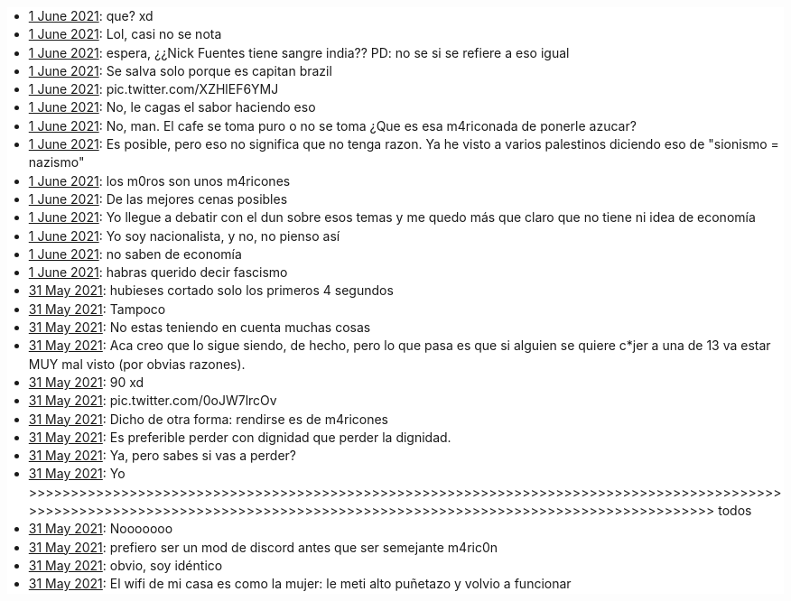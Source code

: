 * [ 1 June 2021](https://web.archive.org/web/20210601034033/https://twitter.com/NateH1ggers_02/status/1399571515356614657): que? xd 
* [ 1 June 2021](https://web.archive.org/web/20210601033757/https://twitter.com/NateH1ggers_02/status/1399570858000240641): Lol, casi no se nota 
* [ 1 June 2021](https://web.archive.org/web/20210601033501/https://twitter.com/NateH1ggers_02/status/1399570021458792449): espera, ¿¿Nick Fuentes tiene sangre india??  PD: no se si se refiere a eso igual 
* [ 1 June 2021](https://web.archive.org/web/20210601032330/https://twitter.com/NateH1ggers_02/status/1399564733737582595): Se salva solo porque es capitan brazil 
* [ 1 June 2021](https://web.archive.org/web/20210601030028/https://twitter.com/NateH1ggers_02/status/1399560300278554625): pic.twitter.com/XZHlEF6YMJ 
* [ 1 June 2021](https://web.archive.org/web/20210601024737/https://twitter.com/NateH1ggers_02/status/1399558137246588932): No, le cagas el sabor haciendo eso 
* [ 1 June 2021](https://web.archive.org/web/20210601024428/https://twitter.com/NateH1ggers_02/status/1399557385828638720): No, man. El cafe se toma puro o no se toma ¿Que es esa m4riconada de ponerle azucar? 
* [ 1 June 2021](https://web.archive.org/web/20210601022220/https://twitter.com/NateH1ggers_02/status/1399551827503468546): Es posible, pero eso no significa que no tenga razon. Ya he visto a varios palestinos diciendo eso de "sionismo = nazismo" 
* [ 1 June 2021](https://web.archive.org/web/20210601021558/https://twitter.com/NateH1ggers_02/status/1399550067451875331): los m0ros son unos m4ricones 
* [ 1 June 2021](https://web.archive.org/web/20210601010141/https://twitter.com/NateH1ggers_02/status/1399530293661478914): De las mejores cenas posibles 
* [ 1 June 2021](https://web.archive.org/web/20210601005053/https://twitter.com/NateH1ggers_02/status/1399528741269913602): Yo llegue a debatir con el dun sobre esos temas y me quedo más que claro que no tiene ni idea de economía 
* [ 1 June 2021](https://web.archive.org/web/20210601005311/https://twitter.com/NateH1ggers_02/status/1399527585625870336): Yo soy nacionalista, y no, no pienso así 
* [ 1 June 2021](https://web.archive.org/web/20210601004634/https://twitter.com/NateH1ggers_02/status/1399527719411621888): no saben de economía 
* [ 1 June 2021](https://web.archive.org/web/20210601005311/https://twitter.com/NateH1ggers_02/status/1399527585625870336): habras querido decir fascismo 
* [31 May 2021](https://web.archive.org/web/20210601000523/https://twitter.com/NateH1ggers_02/status/1399513741893459969): hubieses cortado solo los primeros 4 segundos 
* [31 May 2021](https://web.archive.org/web/20210531234106/https://twitter.com/NateH1ggers_02/status/1399511164971802625): Tampoco 
* [31 May 2021](https://web.archive.org/web/20210531234034/https://twitter.com/NateH1ggers_02/status/1399511114094895107): No estas teniendo en cuenta muchas cosas 
* [31 May 2021](https://web.archive.org/web/20210531233321/https://twitter.com/NateH1ggers_02/status/1399509170207047682): Aca creo que lo sigue siendo, de hecho, pero lo que pasa es que si alguien se quiere c*jer a una de 13 va estar MUY mal visto (por obvias razones). 
* [31 May 2021](https://web.archive.org/web/20210531222746/https://twitter.com/NateH1ggers_02/status/1399492727902027777): 90 xd 
* [31 May 2021](https://web.archive.org/web/20210531134845/https://twitter.com/NateH1ggers_02/status/1399361167173242882): pic.twitter.com/0oJW7lrcOv 
* [31 May 2021](https://web.archive.org/web/20210531140011/https://twitter.com/NateH1ggers_02/status/1399357994488549376): Dicho de otra forma: rendirse es de m4ricones 
* [31 May 2021](https://web.archive.org/web/20210531132036/https://twitter.com/NateH1ggers_02/status/1399355005442965510): Es preferible perder con dignidad que perder la dignidad. 
* [31 May 2021](https://web.archive.org/web/20210531131903/https://twitter.com/NateH1ggers_02/status/1399353411137683456): Ya, pero sabes si vas a perder? 
* [31 May 2021](https://web.archive.org/web/20210531131710/https://twitter.com/NateH1ggers_02/status/1399352513040584711): Yo >>>>>>>>>>>>>>>>>>>>>>>>>>>>>>>>>>>>>>>>>>>>>>>>>>>>>>>>>>>>>>>>>>>>>>>>>>>>>>>>>>>>>>>>>>>>>>>>>>>>>>>>>>>>>>>>>>>>>>>>>>>>>>>>>>>>>>>>>>>>>>>>>>>>>>>>>>>>>>>>>>>>>>>>>>>> todos 
* [31 May 2021](https://web.archive.org/web/20210531122258/https://twitter.com/NateH1ggers_02/status/1399339198486831104): Nooooooo 
* [31 May 2021](https://web.archive.org/web/20210531073915/https://twitter.com/NateH1ggers_02/status/1399269110337445889): prefiero ser un mod de discord antes que ser semejante m4ric0n 
* [31 May 2021](https://web.archive.org/web/20210531073731/https://twitter.com/NateH1ggers_02/status/1399267998863613956): obvio, soy idéntico 
* [31 May 2021](https://web.archive.org/web/20210531073731/https://twitter.com/NateH1ggers_02/status/1399267998863613956): El wifi de mi casa es como la mujer: le meti alto puñetazo y volvio a funcionar 